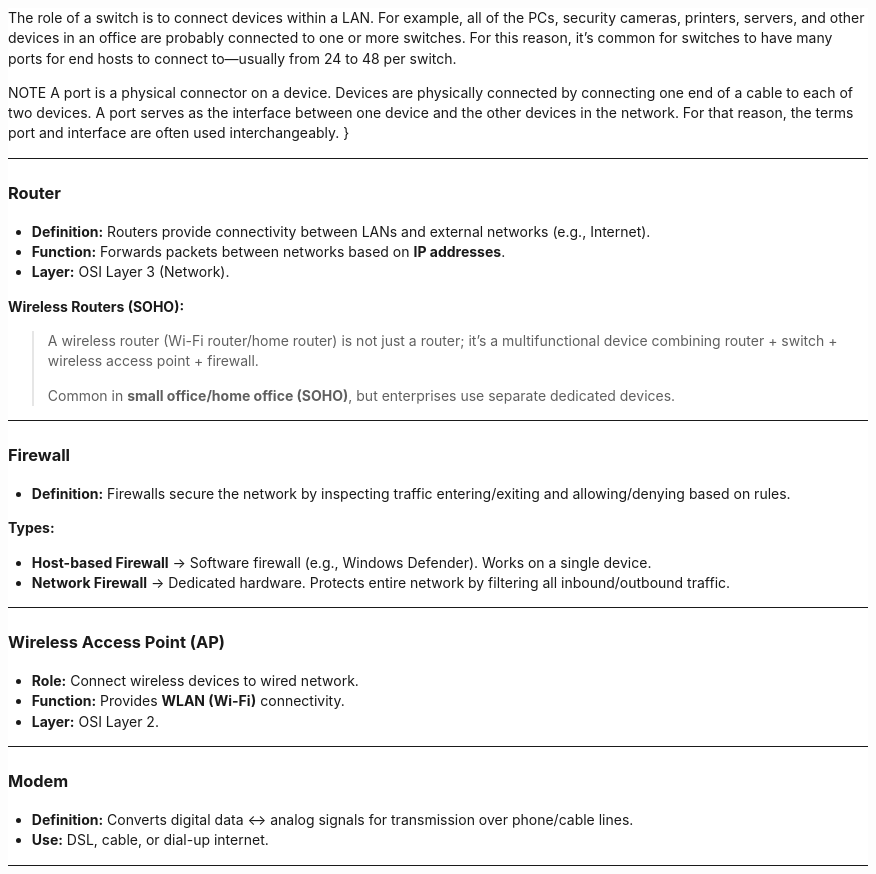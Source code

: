 The role of a switch is to connect devices within a LAN. For example, all of the PCs, security cameras, printers, servers, and other devices in an office are probably connected to one or more switches. For this reason, it’s common for switches to have many ports for end hosts to connect to—usually from 24 to 48 per switch.

NOTE A port is a physical connector on a device. Devices are physically connected by connecting one end of a cable to each of two devices. A port serves as the interface between one device and the other devices in the network. For that reason, the terms port and interface are often used interchangeably. }

---

### **Router**

- **Definition:** Routers provide connectivity between LANs and external networks (e.g., Internet).
- **Function:** Forwards packets between networks based on **IP addresses**.
- **Layer:** OSI Layer 3 (Network).

**Wireless Routers (SOHO):**

> A wireless router (Wi-Fi router/home router) is not just a router; it’s a multifunctional device combining router + switch + wireless access point + firewall.
> 
> 
> Common in **small office/home office (SOHO)**, but enterprises use separate dedicated devices.
> 

---

### **Firewall**

- **Definition:** Firewalls secure the network by inspecting traffic entering/exiting and allowing/denying based on rules.

**Types:**

- **Host-based Firewall** → Software firewall (e.g., Windows Defender). Works on a single device.
- **Network Firewall** → Dedicated hardware. Protects entire network by filtering all inbound/outbound traffic.

---

### **Wireless Access Point (AP)**

- **Role:** Connect wireless devices to wired network.
- **Function:** Provides **WLAN (Wi-Fi)** connectivity.
- **Layer:** OSI Layer 2.

---

### **Modem**

- **Definition:** Converts digital data ↔ analog signals for transmission over phone/cable lines.
- **Use:** DSL, cable, or dial-up internet.

---
